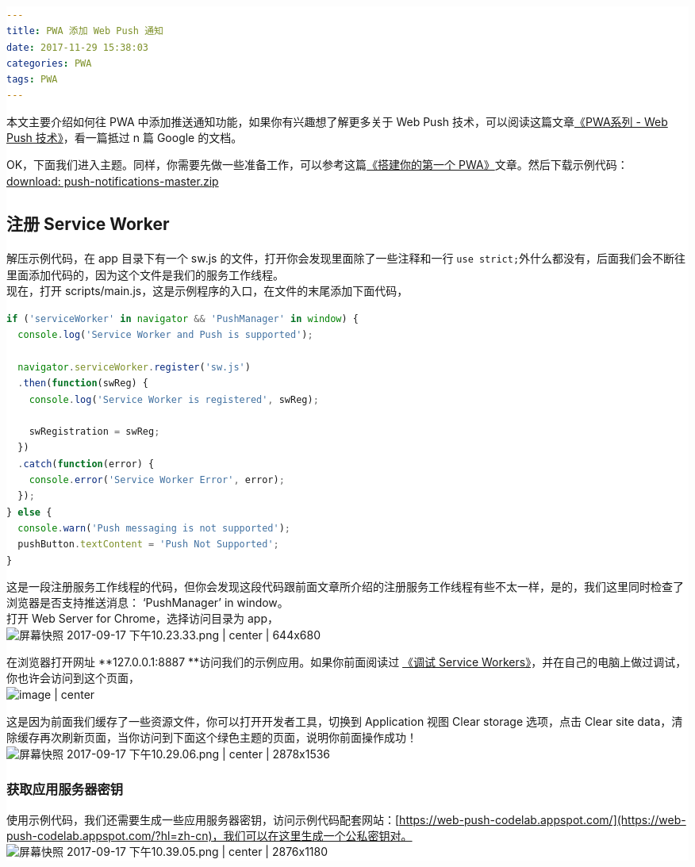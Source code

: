 ```yaml
---
title: PWA 添加 Web Push 通知
date: 2017-11-29 15:38:03
categories: PWA
tags: PWA
---
```

本文主要介绍如何往 PWA 中添加推送通知功能，如果你有兴趣想了解更多关于 Web Push 技术，可以阅读这篇文章[《PWA系列 - Web Push 技术》]()，看一篇抵过 n 篇 Google 的文档。  

OK，下面我们进入主题。同样，你需要先做一些准备工作，可以参考这篇[《搭建你的第一个 PWA》]()文章。然后下载示例代码：  
[download: push-notifications-master.zip]()

## 注册 Service Worker
解压示例代码，在 app 目录下有一个 sw.js 的文件，打开你会发现里面除了一些注释和一行 `use strict;`外什么都没有，后面我们会不断往里面添加代码的，因为这个文件是我们的服务工作线程。  
现在，打开 scripts/main.js，这是示例程序的入口，在文件的末尾添加下面代码，
```javascript
if ('serviceWorker' in navigator && 'PushManager' in window) {
  console.log('Service Worker and Push is supported');

  navigator.serviceWorker.register('sw.js')
  .then(function(swReg) {
    console.log('Service Worker is registered', swReg);

    swRegistration = swReg;
  })
  .catch(function(error) {
    console.error('Service Worker Error', error);
  });
} else {
  console.warn('Push messaging is not supported');
  pushButton.textContent = 'Push Not Supported';
}
```
这是一段注册服务工作线程的代码，但你会发现这段代码跟前面文章所介绍的注册服务工作线程有些不太一样，是的，我们这里同时检查了浏览器是否支持推送消息： ‘PushManager’ in window。  
打开 Web Server for Chrome，选择访问目录为 app，  
![屏幕快照 2017-09-17 下午10.23.33.png | center | 644x680](https://private-alipayobjects.alipay.com/alipay-rmsdeploy-image/skylark/png/e32187ca-e5c1-4071-b1d1-024b0c17621a.png "")
  
在浏览器打开网址 **127.0.0.1:8887 **访问我们的示例应用。如果你前面阅读过 [《调试 Service Workers》](https://lark.alipay.com/fgt-mobile/be9mcc/dt2egy)，并在自己的电脑上做过调试，你也许会访问到这个页面，  
![image | center](https://private-alipayobjects.alipay.com/alipay-rmsdeploy-image/skylark/png/40be4c5b212b8e6e.png "")
  
这是因为前面我们缓存了一些资源文件，你可以打开开发者工具，切换到 Application 视图 Clear storage 选项，点击 Clear site data，清除缓存再次刷新页面，当你访问到下面这个绿色主题的页面，说明你前面操作成功！  
![屏幕快照 2017-09-17 下午10.29.06.png | center | 2878x1536](https://private-alipayobjects.alipay.com/alipay-rmsdeploy-image/skylark/png/dc930520-3d40-409a-be0b-c5855057ae78.png "")

### 获取应用服务器密钥
使用示例代码，我们还需要生成一些应用服务器密钥，访问示例代码配套网站：[https://web-push-codelab.appspot.com/](https://web-push-codelab.appspot.com/?hl=zh-cn)，我们可以在这里生成一个公私密钥对。  
![屏幕快照 2017-09-17 下午10.39.05.png | center | 2876x1180](https://private-alipayobjects.alipay.com/alipay-rmsdeploy-image/skylark/png/7a6cf3b7-be1b-4841-b7c8-ef274ad7862a.png "")
  